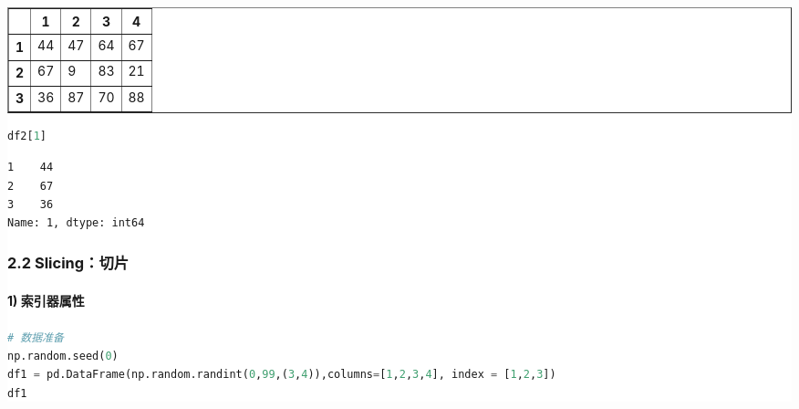 <div>
<table border="1" class="dataframe">
  <thead>
    <tr style="text-align: middle;">
      <th></th>
      <th>1</th>
      <th>2</th>
      <th>3</th>
      <th>4</th>
    </tr>
  </thead>
  <tbody>
    <tr>
      <th>1</th>
      <td>44</td>
      <td>47</td>
      <td>64</td>
      <td>67</td>
    </tr>
    <tr>
      <th>2</th>
      <td>67</td>
      <td>9</td>
      <td>83</td>
      <td>21</td>
    </tr>
    <tr>
      <th>3</th>
      <td>36</td>
      <td>87</td>
      <td>70</td>
      <td>88</td>
    </tr>
  </tbody>
</table>
</div>

```python
df2[1]
```

    1    44
    2    67
    3    36
    Name: 1, dtype: int64

### 2.2 Slicing：切片

#### 1) 索引器属性

```python
# 数据准备
np.random.seed(0)
df1 = pd.DataFrame(np.random.randint(0,99,(3,4)),columns=[1,2,3,4], index = [1,2,3])
df1
```
